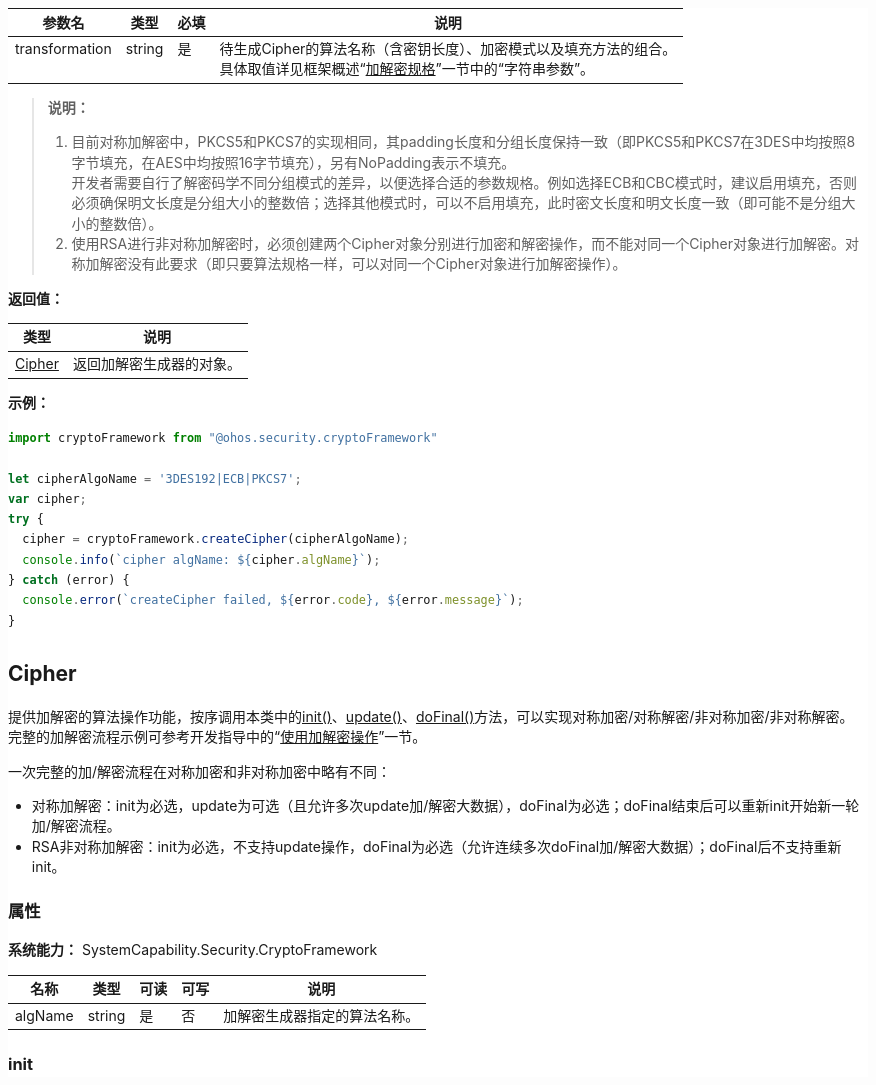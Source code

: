 | 参数名         | 类型   | 必填 | 说明                                                         |
| -------------- | ------ | ---- | ------------------------------------------------------------ |
| transformation | string | 是   | 待生成Cipher的算法名称（含密钥长度）、加密模式以及填充方法的组合。<br/>具体取值详见框架概述“[加解密规格](../../security/cryptoFramework-overview.md#加解密规格)”一节中的“字符串参数”。 |

> **说明：** 
> 1. 目前对称加解密中，PKCS5和PKCS7的实现相同，其padding长度和分组长度保持一致（即PKCS5和PKCS7在3DES中均按照8字节填充，在AES中均按照16字节填充），另有NoPadding表示不填充。<br/>开发者需要自行了解密码学不同分组模式的差异，以便选择合适的参数规格。例如选择ECB和CBC模式时，建议启用填充，否则必须确保明文长度是分组大小的整数倍；选择其他模式时，可以不启用填充，此时密文长度和明文长度一致（即可能不是分组大小的整数倍）。
> 2. 使用RSA进行非对称加解密时，必须创建两个Cipher对象分别进行加密和解密操作，而不能对同一个Cipher对象进行加解密。对称加解密没有此要求（即只要算法规格一样，可以对同一个Cipher对象进行加解密操作）。

**返回值：**

| 类型              | 说明                     |
| ----------------- | ------------------------ |
| [Cipher](#cipher) | 返回加解密生成器的对象。 |

**示例：**

```javascript
import cryptoFramework from "@ohos.security.cryptoFramework"

let cipherAlgoName = '3DES192|ECB|PKCS7';
var cipher;
try {
  cipher = cryptoFramework.createCipher(cipherAlgoName);
  console.info(`cipher algName: ${cipher.algName}`);
} catch (error) {
  console.error(`createCipher failed, ${error.code}, ${error.message}`);
}
```

## Cipher

提供加解密的算法操作功能，按序调用本类中的[init()](#init-2)、[update()](#update-4)、[doFinal()](#dofinal-2)方法，可以实现对称加密/对称解密/非对称加密/非对称解密。<br/>完整的加解密流程示例可参考开发指导中的“[使用加解密操作](../../security/cryptoFramework-guidelines.md#使用加解密操作)”一节。

一次完整的加/解密流程在对称加密和非对称加密中略有不同：

- 对称加解密：init为必选，update为可选（且允许多次update加/解密大数据），doFinal为必选；doFinal结束后可以重新init开始新一轮加/解密流程。
- RSA非对称加解密：init为必选，不支持update操作，doFinal为必选（允许连续多次doFinal加/解密大数据）；doFinal后不支持重新init。

### 属性

**系统能力：** SystemCapability.Security.CryptoFramework


| 名称    | 类型   | 可读 | 可写 | 说明                         |
| ------- | ------ | ---- | ---- | ---------------------------- |
| algName | string | 是   | 否   | 加解密生成器指定的算法名称。 |

### init
